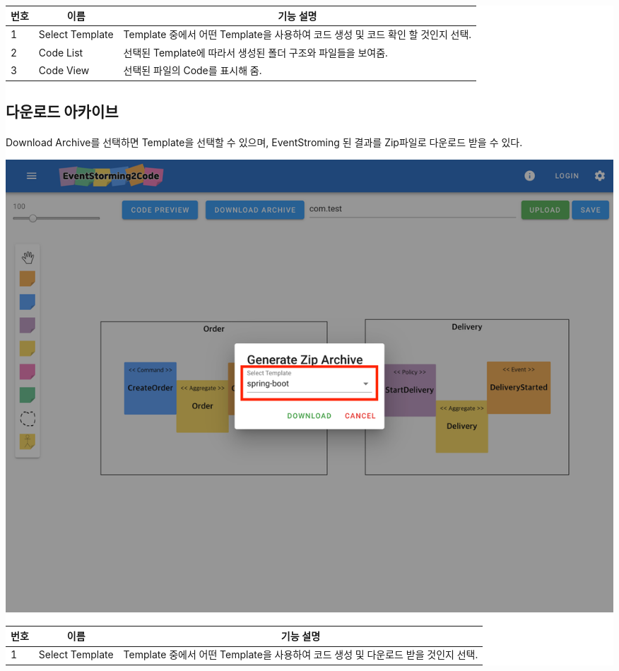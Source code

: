 | 번호 | 이름              | 기능 설명                                                  |
| -- | --------------- | ------------------------------------------------------ |
| 1  | Select Template | Template 중에서 어떤 Template을 사용하여 코드 생성 및 코드 확인 할 것인지 선택. |
| 2  | Code List       | 선택된 Template에 따라서 생성된 폴더 구조와 파일들을 보여줌.                 |
| 3  | Code View       | 선택된 파일의 Code를 표시해 줌.                                   |

## **다운로드 아카이브**

Download Archive를 선택하면 Template을 선택할 수 있으며, EventStroming 된 결과를 Zip파일로
다운로드 받을 수 있다.

![](/img/03_Bizdevops/03/03/image67.png)

| 번호 | 이름              | 기능 설명                                                  |
| -- | --------------- | ------------------------------------------------------ |
| 1  | Select Template | Template 중에서 어떤 Template을 사용하여 코드 생성 및 다운로드 받을 것인지 선택. |
